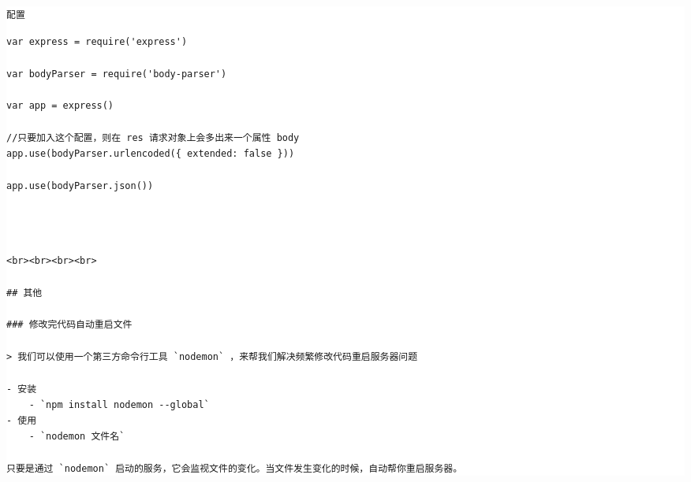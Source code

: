 ```
配置

```
	
	var express = require('express')

	var bodyParser = require('body-parser')

	var app = express()

	//只要加入这个配置，则在 res 请求对象上会多出来一个属性 body
	app.use(bodyParser.urlencoded({ extended: false }))

	app.use(bodyParser.json())

	
	
```



<br><br><br><br>

## 其他

### 修改完代码自动重启文件

> 我们可以使用一个第三方命令行工具 `nodemon` ，来帮我们解决频繁修改代码重启服务器问题

- 安装
	- `npm install nodemon --global`
- 使用
	- `nodemon 文件名`

只要是通过 `nodemon` 启动的服务，它会监视文件的变化。当文件发生变化的时候，自动帮你重启服务器。